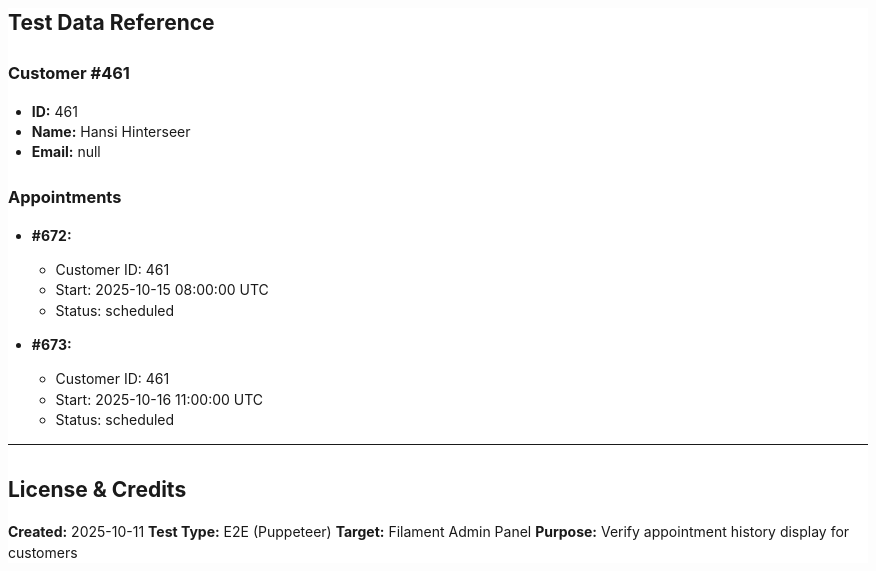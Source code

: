 
## Test Data Reference

### Customer #461
- **ID:** 461
- **Name:** Hansi Hinterseer
- **Email:** null

### Appointments
- **#672:**
  - Customer ID: 461
  - Start: 2025-10-15 08:00:00 UTC
  - Status: scheduled

- **#673:**
  - Customer ID: 461
  - Start: 2025-10-16 11:00:00 UTC
  - Status: scheduled

---

## License & Credits

**Created:** 2025-10-11
**Test Type:** E2E (Puppeteer)
**Target:** Filament Admin Panel
**Purpose:** Verify appointment history display for customers
